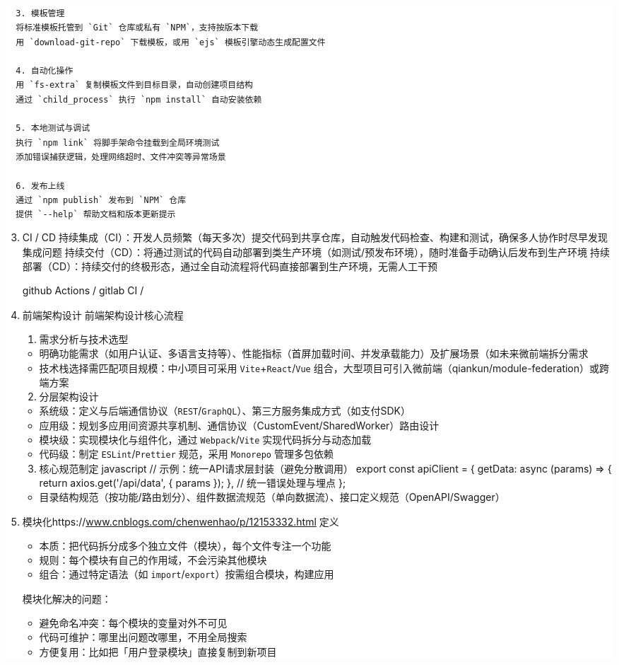       3. ‌模板管理‌
      将标准模板托管到 `Git` 仓库或私有 `NPM`，支持按版本下载
      用 `download-git-repo` 下载模板，或用 `ejs` 模板引擎动态生成配置文件

      4. ‌自动化操作‌
      用 `fs-extra` 复制模板文件到目标目录，自动创建项目结构
      通过 `child_process` 执行 `npm install` 自动安装依赖

      5. ‌本地测试与调试‌
      执行 `npm link` 将脚手架命令挂载到全局环境测试
      添加错误捕获逻辑，处理网络超时、文件冲突等异常场景

      6. ‌发布上线‌
      通过 `npm publish` 发布到 `NPM` 仓库
      提供 `--help` 帮助文档和版本更新提示


3. CI / CD
   ‌持续集成‌（CI）：开发人员频繁（每天多次）提交代码到共享仓库，自动触发代码检查、构建和测试，确保多人协作时尽早发现集成问题
   ‌持续交付‌（CD）：将通过测试的代码自动部署到类生产环境（如测试/预发布环境），随时准备手动确认后发布到生产环境
   ‌持续部署‌（CD）：持续交付的终极形态，通过全自动流程将代码直接部署到生产环境，无需人工干预

   github Actions / gitlab CI / 

   
4. 前端架构设计
   前端架构设计核心流程
      1. ‌需求分析与技术选型‌
      - 明确功能需求（如用户认证、多语言支持等）、性能指标（首屏加载时间、并发承载能力）及扩展场景（如未来微前端拆分需求
      - 技术栈选择需匹配项目规模：中小项目可采用 `Vite`+`React`/`Vue` 组合，大型项目可引入微前端（qiankun/module-federation）或跨端方案

      2. ‌分层架构设计‌
      - ‌系统级‌：定义与后端通信协议（`REST`/`GraphQL`）、第三方服务集成方式（如支付SDK）
      - ‌应用级‌：规划多应用间资源共享机制、通信协议（CustomEvent/SharedWorker）路由设计
      - ‌模块级‌：实现模块化与组件化，通过 `Webpack`/`Vite` 实现代码拆分与动态加载
      - ‌代码级‌：制定 `ESLint`/`Prettier` 规范，采用 `Monorepo` 管理多包依赖
      
      3. ‌核心规范制定‌
      javascript
      // 示例：统一API请求层封装（避免分散调用）
      export const apiClient = {
      getData: async (params) => {
         return axios.get('/api/data', { params });
      },
      // 统一错误处理与埋点
      };
      - 目录结构规范（按功能/路由划分）、组件数据流规范（单向数据流）、接口定义规范（OpenAPI/Swagger）


5. 模块化https://www.cnblogs.com/chenwenhao/p/12153332.html
   定义
   - ‌本质‌：把代码拆分成多个独立文件（模块），每个文件专注一个功能
   - ‌规则‌：每个模块有自己的作用域，不会污染其他模块
   - ‌组合‌：通过特定语法（如 `import`/`export`）按需组合模块，构建应用

   模块化解决的问题‌：
   - ‌避免命名冲突‌：每个模块的变量对外不可见
   - ‌代码可维护‌：哪里出问题改哪里，不用全局搜索
   - ‌方便复用‌：比如把「用户登录模块」直接复制到新项目

